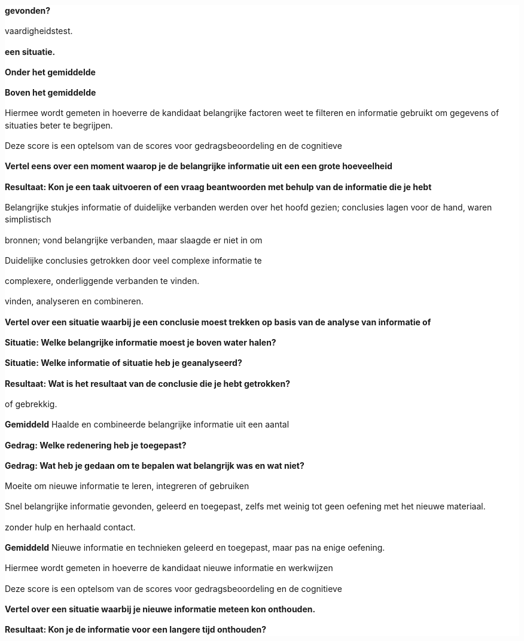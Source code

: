 **gevonden?**

vaardigheidstest.

**een situatie.**

**Onder het gemiddelde**

**Boven het gemiddelde**

Hiermee wordt gemeten in hoeverre de kandidaat belangrijke factoren weet te filteren en informatie gebruikt om gegevens of situaties beter te begrijpen.

Deze score is een optelsom van de scores voor gedragsbeoordeling en de cognitieve

**Vertel eens over een moment waarop je de belangrijke informatie uit een een grote hoeveelheid**

**Resultaat: Kon je een taak uitvoeren of een vraag beantwoorden met behulp van de informatie die je hebt**

Belangrijke stukjes informatie of duidelijke verbanden werden over het hoofd gezien; conclusies lagen voor de hand, waren simplistisch

bronnen; vond belangrijke verbanden, maar slaagde er niet in om

Duidelijke conclusies getrokken door veel complexe informatie te

complexere, onderliggende verbanden te vinden.

vinden, analyseren en combineren.

**Vertel over een situatie waarbij je een conclusie moest trekken op basis van de analyse van informatie of**

**Situatie: Welke belangrijke informatie moest je boven water halen?**

**Situatie: Welke informatie of situatie heb je geanalyseerd?**

**Resultaat: Wat is het resultaat van de conclusie die je hebt getrokken?**

of gebrekkig.

**Gemiddeld** Haalde en combineerde belangrijke informatie uit een aantal

**Gedrag: Welke redenering heb je toegepast?**

**Gedrag: Wat heb je gedaan om te bepalen wat belangrijk was en wat niet?**

Moeite om nieuwe informatie te leren, integreren of gebruiken

Snel belangrijke informatie gevonden, geleerd en toegepast, zelfs met weinig tot geen oefening met het nieuwe materiaal.

zonder hulp en herhaald contact.

**Gemiddeld** Nieuwe informatie en technieken geleerd en toegepast, maar pas na enige oefening.

Hiermee wordt gemeten in hoeverre de kandidaat nieuwe informatie en werkwijzen

Deze score is een optelsom van de scores voor gedragsbeoordeling en de cognitieve

**Vertel over een situatie waarbij je nieuwe informatie meteen kon onthouden.**

**Resultaat: Kon je de informatie voor een langere tijd onthouden?**
